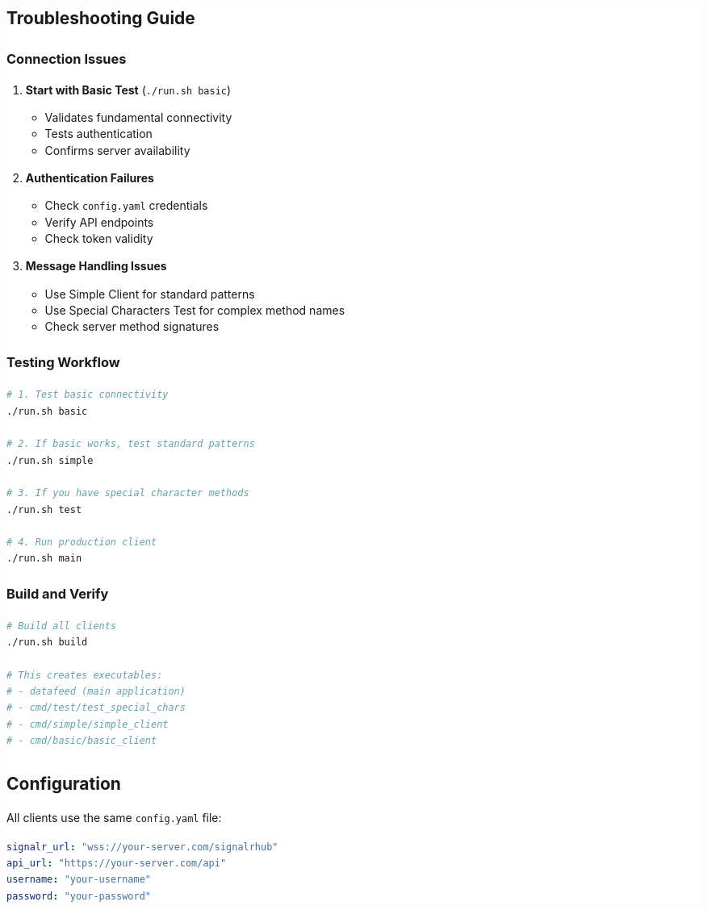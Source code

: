 ## Troubleshooting Guide

### Connection Issues

1. **Start with Basic Test** (`./run.sh basic`)
   - Validates fundamental connectivity
   - Tests authentication
   - Confirms server availability

2. **Authentication Failures**
   - Check `config.yaml` credentials
   - Verify API endpoints
   - Check token validity

3. **Message Handling Issues**
   - Use Simple Client for standard patterns
   - Use Special Characters Test for complex method names
   - Check server method signatures

### Testing Workflow

```bash
# 1. Test basic connectivity
./run.sh basic

# 2. If basic works, test standard patterns
./run.sh simple

# 3. If you have special character methods
./run.sh test

# 4. Run production client
./run.sh main
```

### Build and Verify

```bash
# Build all clients
./run.sh build

# This creates executables:
# - datafeed (main application)
# - cmd/test/test_special_chars
# - cmd/simple/simple_client  
# - cmd/basic/basic_client
```

## Configuration

All clients use the same `config.yaml` file:

```yaml
signalr_url: "wss://your-server.com/signalrhub"
api_url: "https://your-server.com/api"
username: "your-username"
password: "your-password"
```
